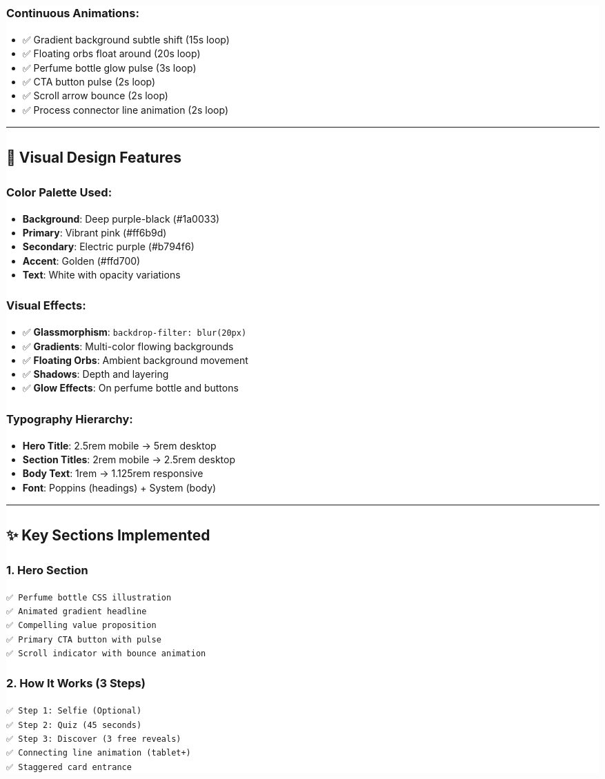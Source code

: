 ### Continuous Animations:
- ✅ Gradient background subtle shift (15s loop)
- ✅ Floating orbs float around (20s loop)
- ✅ Perfume bottle glow pulse (3s loop)
- ✅ CTA button pulse (2s loop)
- ✅ Scroll arrow bounce (2s loop)
- ✅ Process connector line animation (2s loop)

---

## 🎨 Visual Design Features

### Color Palette Used:
- **Background**: Deep purple-black (#1a0033)
- **Primary**: Vibrant pink (#ff6b9d)
- **Secondary**: Electric purple (#b794f6)
- **Accent**: Golden (#ffd700)
- **Text**: White with opacity variations

### Visual Effects:
- ✅ **Glassmorphism**: `backdrop-filter: blur(20px)`
- ✅ **Gradients**: Multi-color flowing backgrounds
- ✅ **Floating Orbs**: Ambient background movement
- ✅ **Shadows**: Depth and layering
- ✅ **Glow Effects**: On perfume bottle and buttons

### Typography Hierarchy:
- **Hero Title**: 2.5rem mobile → 5rem desktop
- **Section Titles**: 2rem mobile → 2.5rem desktop
- **Body Text**: 1rem → 1.125rem responsive
- **Font**: Poppins (headings) + System (body)

---

## ✨ Key Sections Implemented

### 1. Hero Section
```
✅ Perfume bottle CSS illustration
✅ Animated gradient headline
✅ Compelling value proposition
✅ Primary CTA button with pulse
✅ Scroll indicator with bounce animation
```

### 2. How It Works (3 Steps)
```
✅ Step 1: Selfie (Optional)
✅ Step 2: Quiz (45 seconds)
✅ Step 3: Discover (3 free reveals)
✅ Connecting line animation (tablet+)
✅ Staggered card entrance
```
